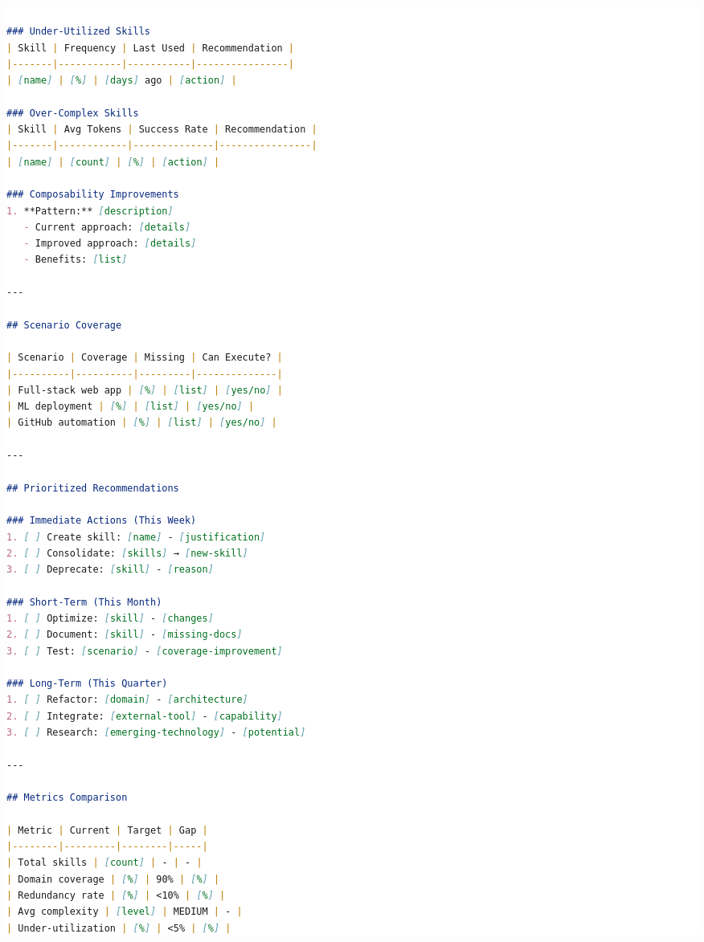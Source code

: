 ```markdown

### Under-Utilized Skills
| Skill | Frequency | Last Used | Recommendation |
|-------|-----------|-----------|----------------|
| [name] | [%] | [days] ago | [action] |

### Over-Complex Skills
| Skill | Avg Tokens | Success Rate | Recommendation |
|-------|------------|--------------|----------------|
| [name] | [count] | [%] | [action] |

### Composability Improvements
1. **Pattern:** [description]
   - Current approach: [details]
   - Improved approach: [details]
   - Benefits: [list]

---

## Scenario Coverage

| Scenario | Coverage | Missing | Can Execute? |
|----------|----------|---------|--------------|
| Full-stack web app | [%] | [list] | [yes/no] |
| ML deployment | [%] | [list] | [yes/no] |
| GitHub automation | [%] | [list] | [yes/no] |

---

## Prioritized Recommendations

### Immediate Actions (This Week)
1. [ ] Create skill: [name] - [justification]
2. [ ] Consolidate: [skills] → [new-skill]
3. [ ] Deprecate: [skill] - [reason]

### Short-Term (This Month)
1. [ ] Optimize: [skill] - [changes]
2. [ ] Document: [skill] - [missing-docs]
3. [ ] Test: [scenario] - [coverage-improvement]

### Long-Term (This Quarter)
1. [ ] Refactor: [domain] - [architecture]
2. [ ] Integrate: [external-tool] - [capability]
3. [ ] Research: [emerging-technology] - [potential]

---

## Metrics Comparison

| Metric | Current | Target | Gap |
|--------|---------|--------|-----|
| Total skills | [count] | - | - |
| Domain coverage | [%] | 90% | [%] |
| Redundancy rate | [%] | <10% | [%] |
| Avg complexity | [level] | MEDIUM | - |
| Under-utilization | [%] | <5% | [%] |
```
